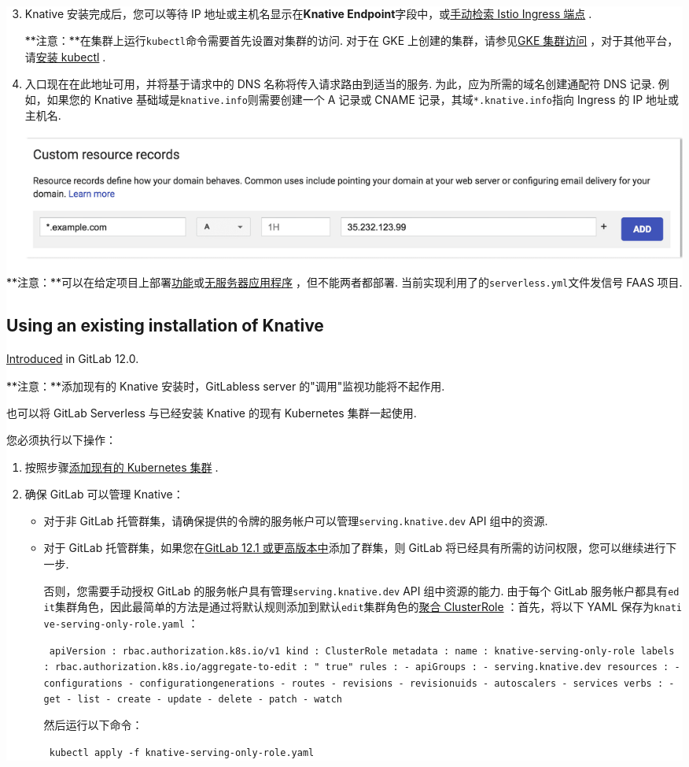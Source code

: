3.  Knative 安装完成后，您可以等待 IP 地址或主机名显示在**Knative Endpoint**字段中，或[手动检索 Istio Ingress 端点](../../../clusters/applications.html#determining-the-external-endpoint-manually) .

    **注意：**在集群上运行`kubectl`命令需要首先设置对集群的访问. 对于在 GKE 上创建的集群，请参见[GKE 集群访问](https://cloud.google.com/kubernetes-engine/docs/how-to/cluster-access-for-kubectl) ，对于其他平台，请[安装 kubectl](https://kubernetes.io/docs/tasks/tools/install-kubectl/) .
4.  入口现在在此地址可用，并将基于请求中的 DNS 名称将传入请求路由到适当的服务. 为此，应为所需的域名创建通配符 DNS 记录. 例如，如果您的 Knative 基础域是`knative.info`则需要创建一个 A 记录或 CNAME 记录，其域`*.knative.info`指向 Ingress 的 IP 地址或主机名.

    [![DNS entry](img/e7acd74bc1dc7f0103e1b107aac74f84.png)](img/dns-entry.png)

**注意：**可以在给定项目上部署[功能](#deploying-functions)或[无服务器应用程序](#deploying-serverless-applications) ，但不能两者都部署. 当前实现利用了的`serverless.yml`文件发信号 FAAS 项目.

## Using an existing installation of Knative[](#using-an-existing-installation-of-knative "Permalink")

[Introduced](https://gitlab.com/gitlab-org/gitlab-foss/-/issues/58941) in GitLab 12.0.

**注意：**添加现有的 Knative 安装时，GitLabless server 的"调用"监视功能将不起作用.

也可以将 GitLab Serverless 与已经安装 Knative 的现有 Kubernetes 集群一起使用.

您必须执行以下操作：

1.  按照步骤[添加现有的 Kubernetes 集群](../add_remove_clusters.html#add-existing-cluster) .

2.  确保 GitLab 可以管理 Knative：
    *   对于非 GitLab 托管群集，请确保提供的令牌的服务帐户可以管理`serving.knative.dev` API 组中的资源.
    *   对于 GitLab 托管群集，如果您在[GitLab 12.1 或更高版本中](https://gitlab.com/gitlab-org/gitlab-foss/-/merge_requests/30235)添加了群集，则 GitLab 将已经具有所需的访问权限，您可以继续进行下一步.

        否则，您需要手动授权 GitLab 的服务帐户具有管理`serving.knative.dev` API 组中资源的能力. 由于每个 GitLab 服务帐户都具有`edit`集群角色，因此最简单的方法是通过将默认规则添加到默认`edit`集群角色的[聚合 ClusterRole](https://kubernetes.io/docs/reference/access-authn-authz/rbac/#aggregated-clusterroles) ：首先，将以下 YAML 保存为`knative-serving-only-role.yaml` ：

        ```
         apiVersion : rbac.authorization.k8s.io/v1 kind : ClusterRole metadata : name : knative-serving-only-role labels : rbac.authorization.k8s.io/aggregate-to-edit : " true" rules : - apiGroups : - serving.knative.dev resources : - configurations - configurationgenerations - routes - revisions - revisionuids - autoscalers - services verbs : - get - list - create - update - delete - patch - watch 
        ```

        然后运行以下命令：

        ```
         kubectl apply -f knative-serving-only-role.yaml 
        ```
